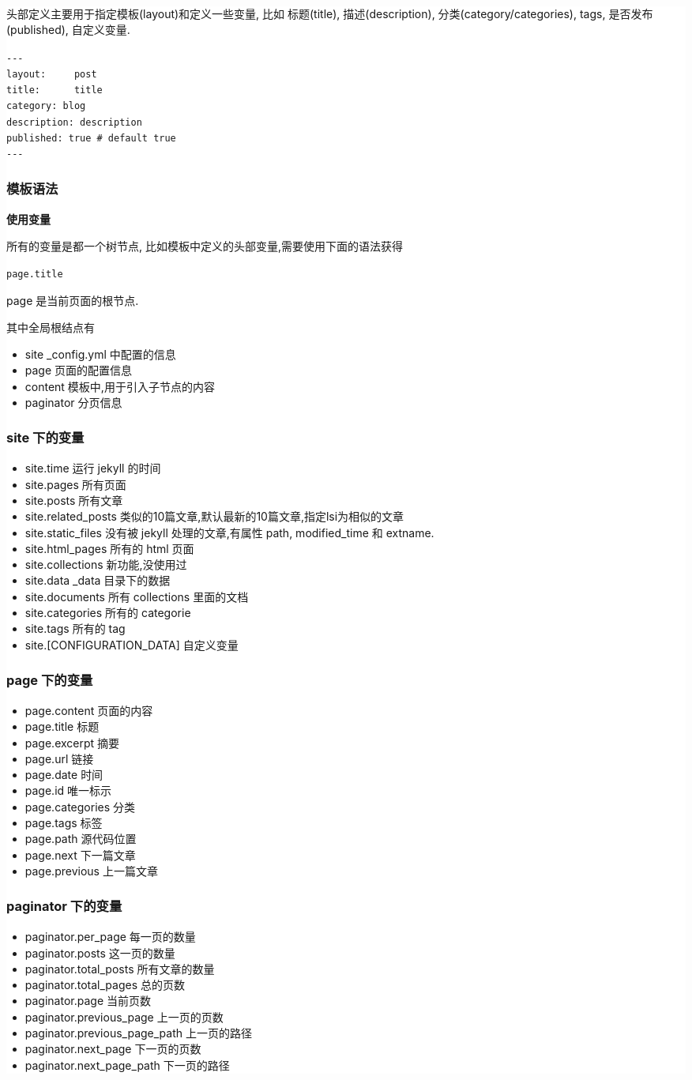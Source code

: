 <p>头部定义主要用于指定模板(layout)和定义一些变量, 比如 标题(title), 描述(description), 分类(category/categories), tags, 是否发布(published), 自定义变量.</p>
<pre><code>---
layout:     post
title:      title
category: blog
description: description
published: true # default true
---
</code></pre>
<h3>模板语法</h3>
<p><strong> 使用变量 </strong></p>
<p>所有的变量是都一个树节点, 比如模板中定义的头部变量,需要使用下面的语法获得</p>
<pre><code>page.title
</code></pre>
<p>page 是当前页面的根节点.</p>
<p>其中全局根结点有</p>
<ul>
<li>site _config.yml 中配置的信息</li>
<li>page 页面的配置信息</li>
<li>content 模板中,用于引入子节点的内容</li>
<li>paginator 分页信息</li>
</ul>
<h3>site 下的变量</h3>
<ul>
<li>site.time 运行 jekyll 的时间</li>
<li>site.pages 所有页面</li>
<li>site.posts 所有文章</li>
<li>site.related_posts 类似的10篇文章,默认最新的10篇文章,指定lsi为相似的文章</li>
<li>site.static_files 没有被 jekyll 处理的文章,有属性 path, modified_time 和 extname.</li>
<li>site.html_pages 所有的 html 页面</li>
<li>site.collections 新功能,没使用过</li>
<li>site.data _data 目录下的数据</li>
<li>site.documents 所有 collections 里面的文档</li>
<li>site.categories 所有的 categorie</li>
<li>site.tags 所有的 tag</li>
<li>site.[CONFIGURATION_DATA] 自定义变量</li>
</ul>
<h3>page 下的变量</h3>
<ul>
<li>page.content 页面的内容</li>
<li>page.title 标题</li>
<li>page.excerpt 摘要</li>
<li>page.url 链接</li>
<li>page.date 时间</li>
<li>page.id 唯一标示</li>
<li>page.categories 分类</li>
<li>page.tags 标签</li>
<li>page.path 源代码位置</li>
<li>page.next 下一篇文章</li>
<li>page.previous 上一篇文章</li>
</ul>
<h3>paginator 下的变量</h3>
<ul>
<li>paginator.per_page 每一页的数量</li>
<li>paginator.posts 这一页的数量</li>
<li>paginator.total_posts 所有文章的数量</li>
<li>paginator.total_pages 总的页数</li>
<li>paginator.page 当前页数</li>
<li>paginator.previous_page 上一页的页数</li>
<li>paginator.previous_page_path 上一页的路径</li>
<li>paginator.next_page 下一页的页数</li>
<li>paginator.next_page_path 下一页的路径</li>